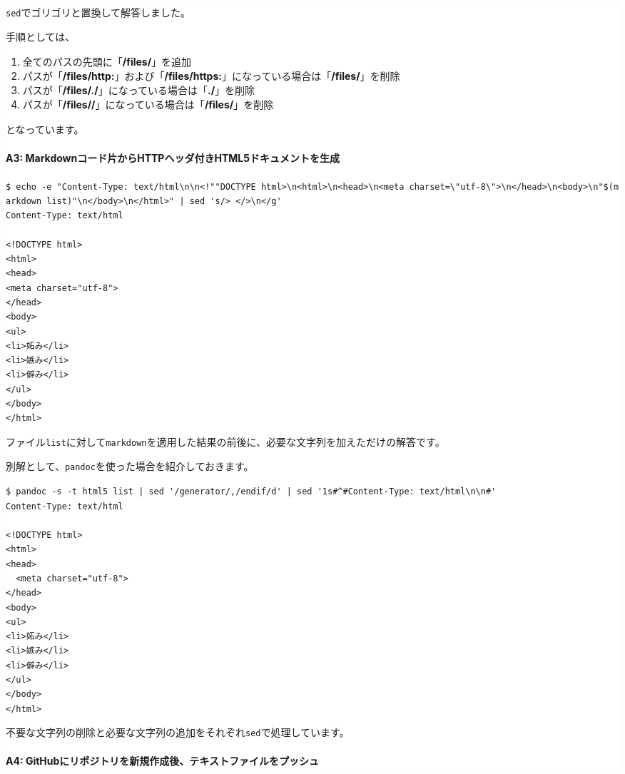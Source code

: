 `sed`でゴリゴリと置換して解答しました。

手順としては、

1. 全てのパスの先頭に「**/files/**」を追加
2. パスが「**/files/http:**」および「**/files/https:**」になっている場合は「**/files/**」を削除
3. パスが「**/files/./**」になっている場合は「**./**」を削除
4. パスが「**/files//**」になっている場合は「**/files/**」を削除

となっています。

#### A3: Markdownコード片からHTTPヘッダ付きHTML5ドキュメントを生成 ####

    $ echo -e "Content-Type: text/html\n\n<!""DOCTYPE html>\n<html>\n<head>\n<meta charset=\"utf-8\">\n</head>\n<body>\n"$(markdown list)"\n</body>\n</html>" | sed 's/> </>\n</g'
    Content-Type: text/html

    <!DOCTYPE html>
    <html>
    <head>
    <meta charset="utf-8">
    </head>
    <body>
    <ul>
    <li>妬み</li>
    <li>嫉み</li>
    <li>僻み</li>
    </ul>
    </body>
    </html>

ファイル`list`に対して`markdown`を適用した結果の前後に、必要な文字列を加えただけの解答です。

別解として、`pandoc`を使った場合を紹介しておきます。

    $ pandoc -s -t html5 list | sed '/generator/,/endif/d' | sed '1s#^#Content-Type: text/html\n\n#'
    Content-Type: text/html

    <!DOCTYPE html>
    <html>
    <head>
      <meta charset="utf-8">
    </head>
    <body>
    <ul>
    <li>妬み</li>
    <li>嫉み</li>
    <li>僻み</li>
    </ul>
    </body>
    </html>

不要な文字列の削除と必要な文字列の追加をそれぞれ`sed`で処理しています。

#### A4: GitHubにリポジトリを新規作成後、テキストファイルをプッシュ ####
